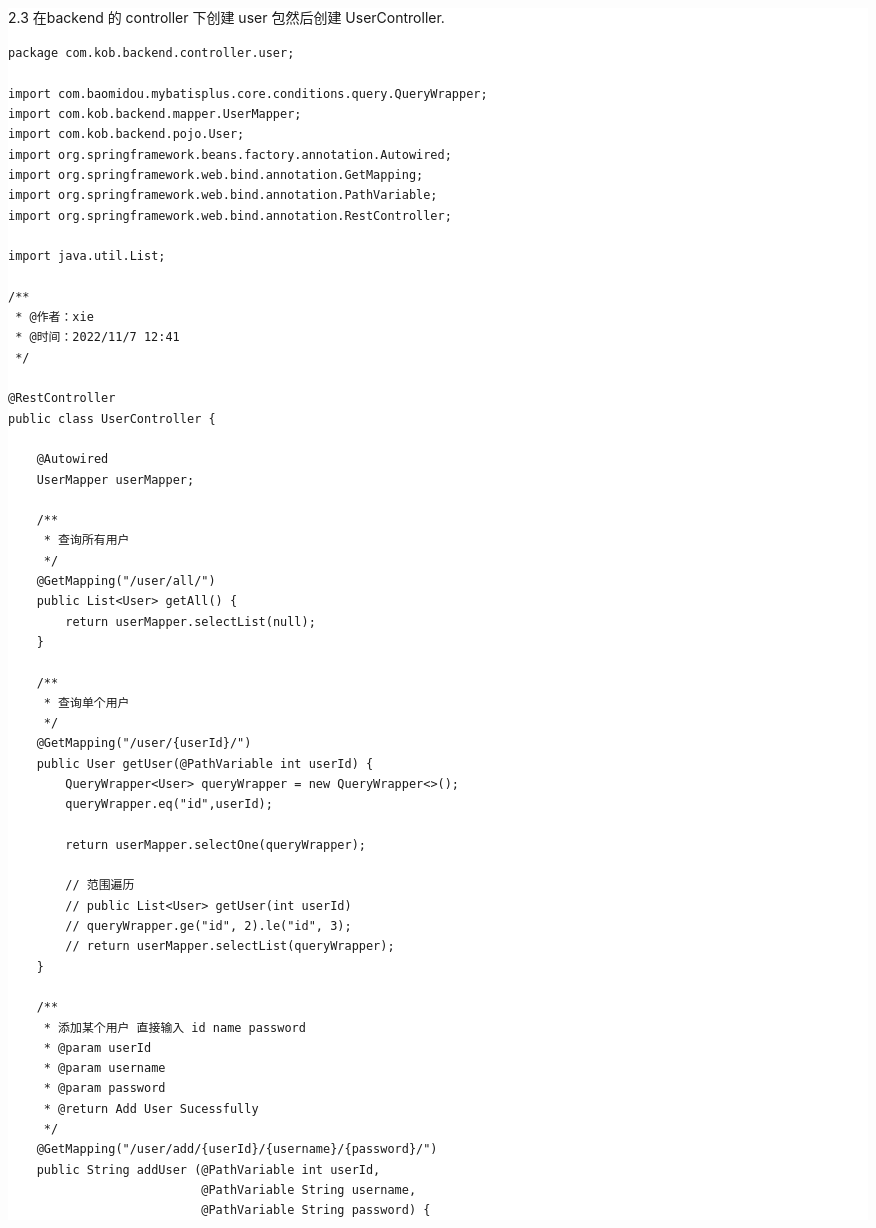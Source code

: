 ```
```

2.3 在backend 的 controller 下创建 user 包然后创建 UserController.

```
package com.kob.backend.controller.user;

import com.baomidou.mybatisplus.core.conditions.query.QueryWrapper;
import com.kob.backend.mapper.UserMapper;
import com.kob.backend.pojo.User;
import org.springframework.beans.factory.annotation.Autowired;
import org.springframework.web.bind.annotation.GetMapping;
import org.springframework.web.bind.annotation.PathVariable;
import org.springframework.web.bind.annotation.RestController;

import java.util.List;

/**
 * @作者：xie
 * @时间：2022/11/7 12:41
 */

@RestController
public class UserController {

    @Autowired
    UserMapper userMapper;

    /**
     * 查询所有用户
     */
    @GetMapping("/user/all/")
    public List<User> getAll() {
        return userMapper.selectList(null);
    }

    /**
     * 查询单个用户
     */
    @GetMapping("/user/{userId}/")
    public User getUser(@PathVariable int userId) {
        QueryWrapper<User> queryWrapper = new QueryWrapper<>();
        queryWrapper.eq("id",userId);

        return userMapper.selectOne(queryWrapper);

        // 范围遍历
        // public List<User> getUser(int userId)
        // queryWrapper.ge("id", 2).le("id", 3);
        // return userMapper.selectList(queryWrapper);
    }

    /**
     * 添加某个用户 直接输入 id name password
     * @param userId
     * @param username
     * @param password
     * @return Add User Sucessfully
     */
    @GetMapping("/user/add/{userId}/{username}/{password}/")
    public String addUser (@PathVariable int userId,
                           @PathVariable String username,
                           @PathVariable String password) {

```